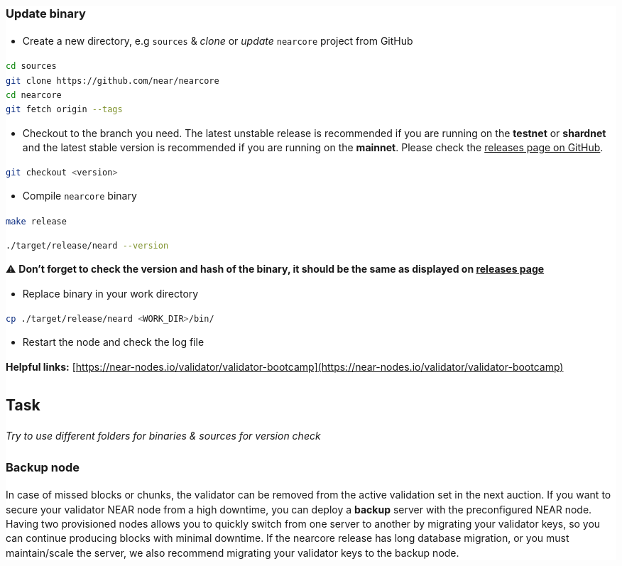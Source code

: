 
### Update binary

- Create a new directory, e.g `sources` & *clone* or *update* `nearcore` project from GitHub

```bash
cd sources
git clone https://github.com/near/nearcore
cd nearcore
git fetch origin --tags
```

- Checkout to the branch you need. The latest unstable release is recommended if you are running on the **testnet** or **shardnet** and the latest stable version is recommended if you are running on the **mainnet**. Please check the [releases page on GitHub](https://github.com/near/nearcore/releases).

```bash
git checkout <version>
```

- Compile `nearcore` binary

```bash
make release
```

```bash
./target/release/neard --version
```


⚠️ **Don’t forget to check the version and hash of the binary, it should be the same as displayed on [releases page](https://github.com/near/nearcore/releases)**


- Replace binary in your work directory

```bash
cp ./target/release/neard <WORK_DIR>/bin/
```

- Restart the node and check the log file

**Helpful links:** [https://near-nodes.io/validator/validator-bootcamp](https://near-nodes.io/validator/validator-bootcamp)

## Task

*Try to use different folders for binaries & sources for version check*

### Backup node

In case of missed blocks or chunks, the validator can be removed from the active validation set in the next auction. If you want to secure your validator NEAR node from a high downtime, you can deploy a **backup** server with the preconfigured NEAR node. Having two provisioned nodes allows you to quickly switch from one server to another by migrating your validator keys, so you can continue producing blocks with minimal downtime. If the nearcore release has long database migration, or you must maintain/scale the server, we also recommend migrating your validator keys to the backup node. 
